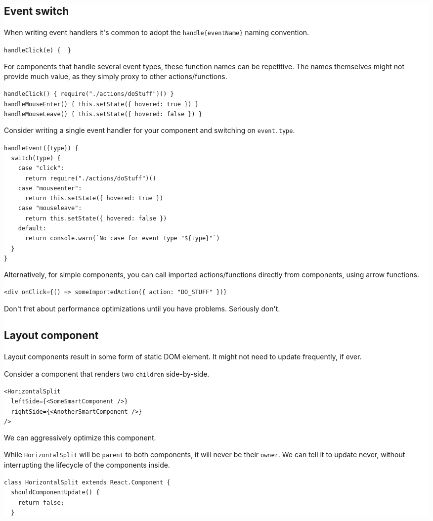 ## Event switch

When writing event handlers it's common to adopt the `handle{eventName}` naming convention.

    handleClick(e) {  }

For components that handle several event types, these function names can be repetitive. The names themselves might not provide much value, as they simply proxy to other actions/functions.

    handleClick() { require("./actions/doStuff")() }
    handleMouseEnter() { this.setState({ hovered: true }) }
    handleMouseLeave() { this.setState({ hovered: false }) }

Consider writing a single event handler for your component and switching on `event.type`.

    handleEvent({type}) {
      switch(type) {
        case "click":
          return require("./actions/doStuff")()
        case "mouseenter":
          return this.setState({ hovered: true })
        case "mouseleave":
          return this.setState({ hovered: false })
        default:
          return console.warn(`No case for event type "${type}"`)
      }
    }

Alternatively, for simple components, you can call imported actions/functions directly from components, using arrow functions.

    <div onClick={() => someImportedAction({ action: "DO_STUFF" })}

Don't fret about performance optimizations until you have problems. Seriously don't.

## Layout component

Layout components result in some form of static DOM element. It might not need to update frequently, if ever.

Consider a component that renders two `children` side-by-side.

    <HorizontalSplit
      leftSide={<SomeSmartComponent />}
      rightSide={<AnotherSmartComponent />}
    />

We can aggressively optimize this component.

While `HorizontalSplit` will be `parent` to both components, it will never be their `owner`. We can tell it to update never, without interrupting the lifecycle of the components inside.

    class HorizontalSplit extends React.Component {
      shouldComponentUpdate() {
        return false;
      }
    